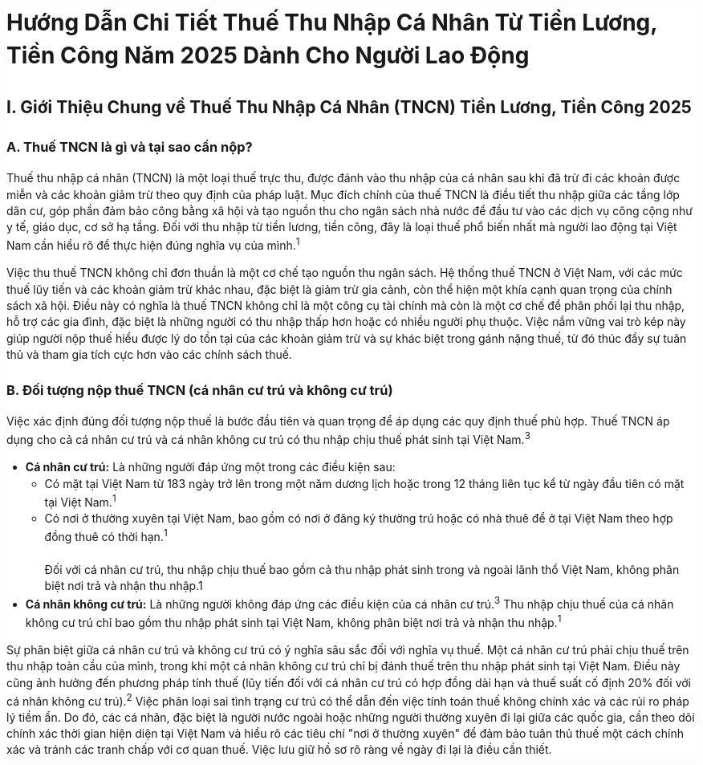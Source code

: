 # **Hướng Dẫn Chi Tiết Thuế Thu Nhập Cá Nhân Từ Tiền Lương, Tiền Công Năm 2025 Dành Cho Người Lao Động**

## **I. Giới Thiệu Chung về Thuế Thu Nhập Cá Nhân (TNCN) Tiền Lương, Tiền Công 2025**

### **A. Thuế TNCN là gì và tại sao cần nộp?**

Thuế thu nhập cá nhân (TNCN) là một loại thuế trực thu, được đánh vào thu nhập của cá nhân sau khi đã trừ đi các khoản được miễn và các khoản giảm trừ theo quy định của pháp luật. Mục đích chính của thuế TNCN là điều tiết thu nhập giữa các tầng lớp dân cư, góp phần đảm bảo công bằng xã hội và tạo nguồn thu cho ngân sách nhà nước để đầu tư vào các dịch vụ công cộng như y tế, giáo dục, cơ sở hạ tầng. Đối với thu nhập từ tiền lương, tiền công, đây là loại thuế phổ biến nhất mà người lao động tại Việt Nam cần hiểu rõ để thực hiện đúng nghĩa vụ của mình.<sup>1</sup>

Việc thu thuế TNCN không chỉ đơn thuần là một cơ chế tạo nguồn thu ngân sách. Hệ thống thuế TNCN ở Việt Nam, với các mức thuế lũy tiến và các khoản giảm trừ khác nhau, đặc biệt là giảm trừ gia cảnh, còn thể hiện một khía cạnh quan trọng của chính sách xã hội. Điều này có nghĩa là thuế TNCN không chỉ là một công cụ tài chính mà còn là một cơ chế để phân phối lại thu nhập, hỗ trợ các gia đình, đặc biệt là những người có thu nhập thấp hơn hoặc có nhiều người phụ thuộc. Việc nắm vững vai trò kép này giúp người nộp thuế hiểu được lý do tồn tại của các khoản giảm trừ và sự khác biệt trong gánh nặng thuế, từ đó thúc đẩy sự tuân thủ và tham gia tích cực hơn vào các chính sách thuế.

### **B. Đối tượng nộp thuế TNCN (cá nhân cư trú và không cư trú)**

Việc xác định đúng đối tượng nộp thuế là bước đầu tiên và quan trọng để áp dụng các quy định thuế phù hợp. Thuế TNCN áp dụng cho cả cá nhân cư trú và cá nhân không cư trú có thu nhập chịu thuế phát sinh tại Việt Nam.<sup>3</sup>

- **Cá nhân cư trú:** Là những người đáp ứng một trong các điều kiện sau:
    - Có mặt tại Việt Nam từ 183 ngày trở lên trong một năm dương lịch hoặc trong 12 tháng liên tục kể từ ngày đầu tiên có mặt tại Việt Nam.<sup>1</sup>
    - Có nơi ở thường xuyên tại Việt Nam, bao gồm có nơi ở đăng ký thường trú hoặc có nhà thuê để ở tại Việt Nam theo hợp đồng thuê có thời hạn.<sup>1</sup>  
        <br/>Đối với cá nhân cư trú, thu nhập chịu thuế bao gồm cả thu nhập phát sinh trong và ngoài lãnh thổ Việt Nam, không phân biệt nơi trả và nhận thu nhập.1
- **Cá nhân không cư trú:** Là những người không đáp ứng các điều kiện của cá nhân cư trú.<sup>3</sup> Thu nhập chịu thuế của cá nhân không cư trú chỉ bao gồm thu nhập phát sinh tại Việt Nam, không phân biệt nơi trả và nhận thu nhập.<sup>1</sup>

Sự phân biệt giữa cá nhân cư trú và không cư trú có ý nghĩa sâu sắc đối với nghĩa vụ thuế. Một cá nhân cư trú phải chịu thuế trên thu nhập toàn cầu của mình, trong khi một cá nhân không cư trú chỉ bị đánh thuế trên thu nhập phát sinh tại Việt Nam. Điều này cũng ảnh hưởng đến phương pháp tính thuế (lũy tiến đối với cá nhân cư trú có hợp đồng dài hạn và thuế suất cố định 20% đối với cá nhân không cư trú).<sup>2</sup> Việc phân loại sai tình trạng cư trú có thể dẫn đến việc tính toán thuế không chính xác và các rủi ro pháp lý tiềm ẩn. Do đó, các cá nhân, đặc biệt là người nước ngoài hoặc những người thường xuyên đi lại giữa các quốc gia, cần theo dõi chính xác thời gian hiện diện tại Việt Nam và hiểu rõ các tiêu chí "nơi ở thường xuyên" để đảm bảo tuân thủ thuế một cách chính xác và tránh các tranh chấp với cơ quan thuế. Việc lưu giữ hồ sơ rõ ràng về ngày đi lại là điều cần thiết.

